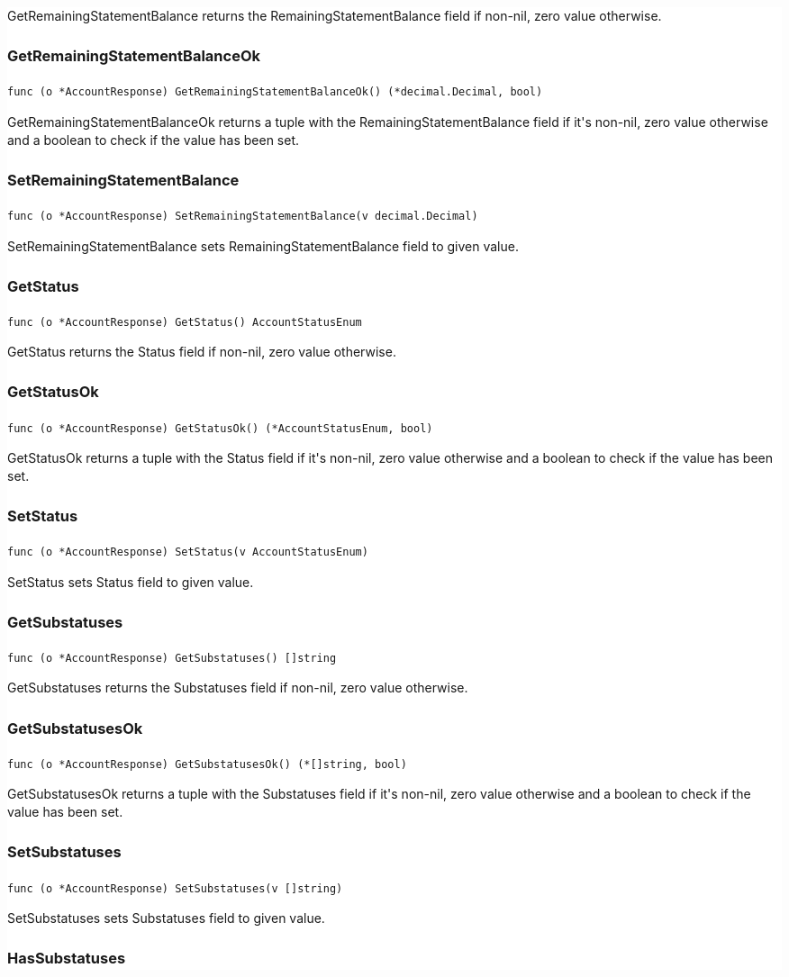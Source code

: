 GetRemainingStatementBalance returns the RemainingStatementBalance field if non-nil, zero value otherwise.

### GetRemainingStatementBalanceOk

`func (o *AccountResponse) GetRemainingStatementBalanceOk() (*decimal.Decimal, bool)`

GetRemainingStatementBalanceOk returns a tuple with the RemainingStatementBalance field if it's non-nil, zero value otherwise
and a boolean to check if the value has been set.

### SetRemainingStatementBalance

`func (o *AccountResponse) SetRemainingStatementBalance(v decimal.Decimal)`

SetRemainingStatementBalance sets RemainingStatementBalance field to given value.


### GetStatus

`func (o *AccountResponse) GetStatus() AccountStatusEnum`

GetStatus returns the Status field if non-nil, zero value otherwise.

### GetStatusOk

`func (o *AccountResponse) GetStatusOk() (*AccountStatusEnum, bool)`

GetStatusOk returns a tuple with the Status field if it's non-nil, zero value otherwise
and a boolean to check if the value has been set.

### SetStatus

`func (o *AccountResponse) SetStatus(v AccountStatusEnum)`

SetStatus sets Status field to given value.


### GetSubstatuses

`func (o *AccountResponse) GetSubstatuses() []string`

GetSubstatuses returns the Substatuses field if non-nil, zero value otherwise.

### GetSubstatusesOk

`func (o *AccountResponse) GetSubstatusesOk() (*[]string, bool)`

GetSubstatusesOk returns a tuple with the Substatuses field if it's non-nil, zero value otherwise
and a boolean to check if the value has been set.

### SetSubstatuses

`func (o *AccountResponse) SetSubstatuses(v []string)`

SetSubstatuses sets Substatuses field to given value.

### HasSubstatuses
